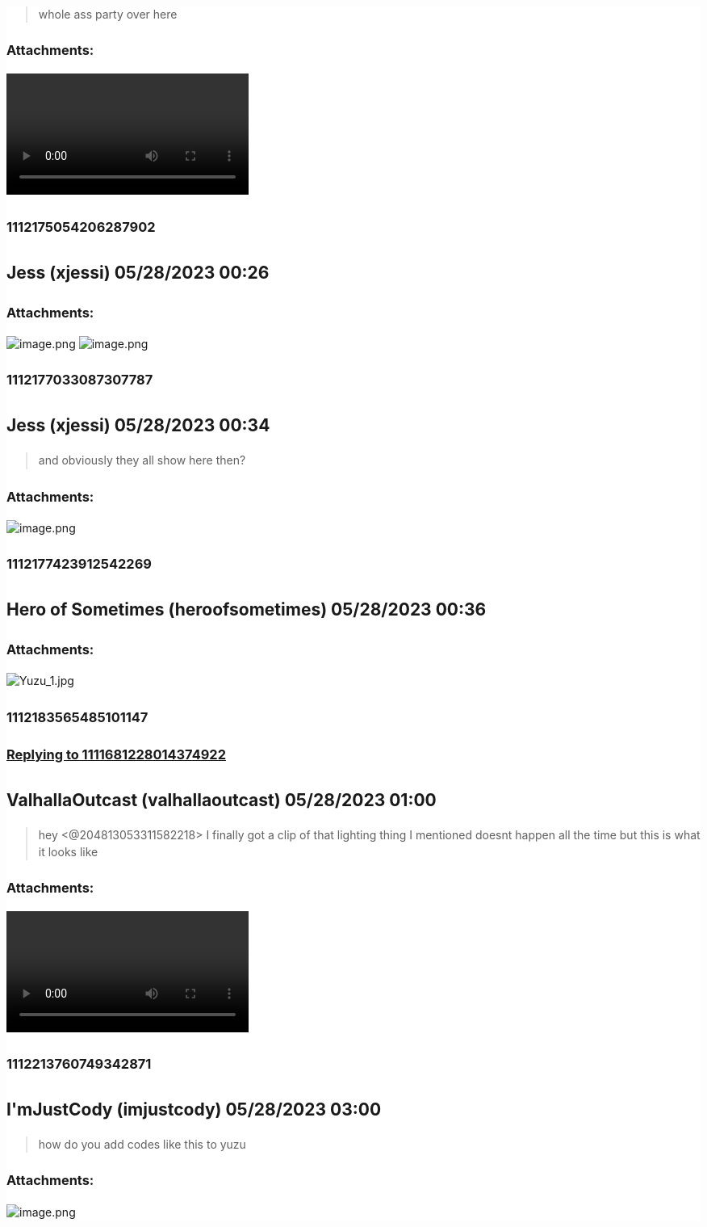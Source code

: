 > whole ass party over here
### Attachments: 
![SPOILER_MedalTVYuzuSwitchEmulator20230527151739_-_Trim.mp4](https://yuzudiscordbackup.s3.us-west-2.amazonaws.com/files-game-mods/1112172801206530089_SPOILER_MedalTVYuzuSwitchEmulator20230527151739_-_Trim.mp4)

### 1112175054206287902
## Jess (xjessi) 05/28/2023 00:26 

> 
### Attachments: 
![image.png](https://yuzudiscordbackup.s3.us-west-2.amazonaws.com/files-game-mods/1112175054206287902_image.png)
![image.png](https://yuzudiscordbackup.s3.us-west-2.amazonaws.com/files-game-mods/1112175054206287902_image.png)

### 1112177033087307787
## Jess (xjessi) 05/28/2023 00:34 

> and obviously they all show here then?
### Attachments: 
![image.png](https://yuzudiscordbackup.s3.us-west-2.amazonaws.com/files-game-mods/1112177033087307787_image.png)

### 1112177423912542269
## Hero of Sometimes (heroofsometimes) 05/28/2023 00:36 

> 
### Attachments: 
![Yuzu_1.jpg](https://yuzudiscordbackup.s3.us-west-2.amazonaws.com/files-game-mods/1112177423912542269_Yuzu_1.jpg)

### 1112183565485101147
### [Replying to 1111681228014374922](#1111681228014374922)
## ValhallaOutcast (valhallaoutcast) 05/28/2023 01:00 

> hey <@204813053311582218> I finally got a clip of that lighting thing I mentioned doesnt happen all the time but this is what it looks like
### Attachments: 
![Desktop_2023.05.27_-_20.56.22.02.DVR-00.01.34.179-00.02.00.067.mp4](https://yuzudiscordbackup.s3.us-west-2.amazonaws.com/files-game-mods/1112183565485101147_Desktop_2023.05.27_-_20.56.22.02.DVR-00.01.34.179-00.02.00.067.mp4)

### 1112213760749342871
## I'mJustCody (imjustcody) 05/28/2023 03:00 

> how do you add codes like this to yuzu
### Attachments: 
![image.png](https://yuzudiscordbackup.s3.us-west-2.amazonaws.com/files-game-mods/1112213760749342871_image.png)

